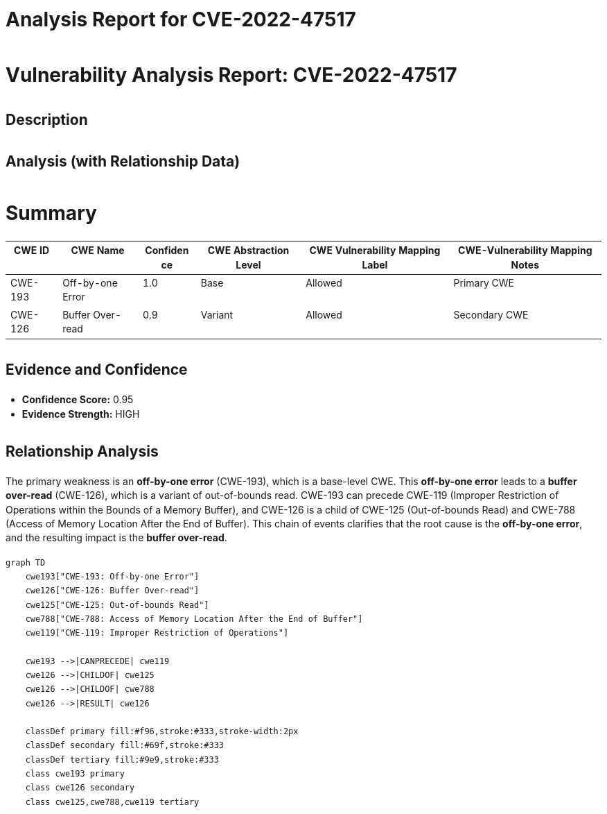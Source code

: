 # Analysis Report for CVE-2022-47517

# Vulnerability Analysis Report: CVE-2022-47517

## Description



## Analysis (with Relationship Data)

# Summary
| CWE ID | CWE Name | Confidence | CWE Abstraction Level | CWE Vulnerability Mapping Label | CWE-Vulnerability Mapping Notes |
|---|---|---|---|---|---|
| CWE-193 | Off-by-one Error | 1.0 | Base | Allowed | Primary CWE |
| CWE-126 | Buffer Over-read | 0.9 | Variant | Allowed | Secondary CWE |

## Evidence and Confidence

*   **Confidence Score:** 0.95
*   **Evidence Strength:** HIGH

## Relationship Analysis
The primary weakness is an **off-by-one error** (CWE-193), which is a base-level CWE. This **off-by-one error** leads to a **buffer over-read** (CWE-126), which is a variant of out-of-bounds read. CWE-193 can precede CWE-119 (Improper Restriction of Operations within the Bounds of a Memory Buffer), and CWE-126 is a child of CWE-125 (Out-of-bounds Read) and CWE-788 (Access of Memory Location After the End of Buffer). This chain of events clarifies that the root cause is the **off-by-one error**, and the resulting impact is the **buffer over-read**.

```mermaid
graph TD
    cwe193["CWE-193: Off-by-one Error"]
    cwe126["CWE-126: Buffer Over-read"]
    cwe125["CWE-125: Out-of-bounds Read"]
    cwe788["CWE-788: Access of Memory Location After the End of Buffer"]
    cwe119["CWE-119: Improper Restriction of Operations"]
    
    cwe193 -->|CANPRECEDE| cwe119
    cwe126 -->|CHILDOF| cwe125
    cwe126 -->|CHILDOF| cwe788
    cwe126 -->|RESULT| cwe126
    
    classDef primary fill:#f96,stroke:#333,stroke-width:2px
    classDef secondary fill:#69f,stroke:#333
    classDef tertiary fill:#9e9,stroke:#333
    class cwe193 primary
    class cwe126 secondary
    class cwe125,cwe788,cwe119 tertiary
```
